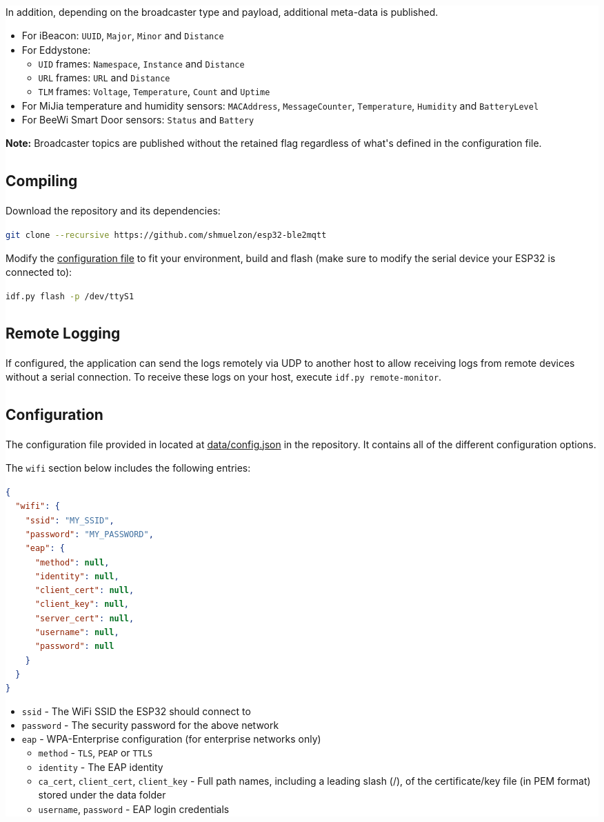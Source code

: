 In addition, depending on the broadcaster type and payload, additional meta-data
is published.
* For iBeacon: `UUID`, `Major`, `Minor` and `Distance`
* For Eddystone:
  * `UID` frames: `Namespace`, `Instance` and `Distance`
  * `URL` frames: `URL` and `Distance`
  * `TLM` frames: `Voltage`, `Temperature`, `Count` and `Uptime`
* For MiJia temperature and humidity sensors: `MACAddress`, `MessageCounter`,
  `Temperature`, `Humidity` and `BatteryLevel`
* For BeeWi Smart Door sensors: `Status` and `Battery`

**Note:** Broadcaster topics are published without the retained flag regardless
of what's defined in the configuration file.

## Compiling

Download the repository and its dependencies:
```bash
git clone --recursive https://github.com/shmuelzon/esp32-ble2mqtt
```
Modify the [configuration file](#configuration) to fit your environment, build
and flash (make sure to modify the serial device your ESP32 is connected to):
```bash
idf.py flash -p /dev/ttyS1
```

## Remote Logging

If configured, the application can send the logs remotely via UDP to another
host to allow receiving logs from remote devices without a serial connection.
To receive these logs on your host, execute `idf.py remote-monitor`.

## Configuration

The configuration file provided in located at
[data/config.json](data/config.json) in the repository. It contains all of the
different configuration options.

The `wifi` section below includes the following entries:
```json
{
  "wifi": {
    "ssid": "MY_SSID",
    "password": "MY_PASSWORD",
    "eap": {
      "method": null,
      "identity": null,
      "client_cert": null,
      "client_key": null,
      "server_cert": null,
      "username": null,
      "password": null
    }
  }
}
```
* `ssid` - The WiFi SSID the ESP32 should connect to
* `password` - The security password for the above network
* `eap` - WPA-Enterprise configuration (for enterprise networks only)
  * `method` - `TLS`, `PEAP` or `TTLS`
  * `identity` - The EAP identity
  * `ca_cert`, `client_cert`, `client_key` - Full path names, including a
    leading slash (/), of the certificate/key file (in PEM format) stored under
    the data folder
  * `username`, `password` - EAP login credentials
